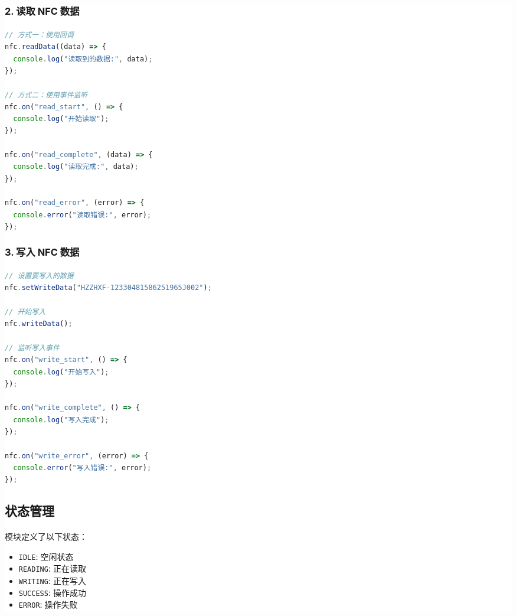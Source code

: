 ### 2. 读取 NFC 数据

```javascript
// 方式一：使用回调
nfc.readData((data) => {
  console.log("读取到的数据:", data);
});

// 方式二：使用事件监听
nfc.on("read_start", () => {
  console.log("开始读取");
});

nfc.on("read_complete", (data) => {
  console.log("读取完成:", data);
});

nfc.on("read_error", (error) => {
  console.error("读取错误:", error);
});
```

### 3. 写入 NFC 数据

```javascript
// 设置要写入的数据
nfc.setWriteData("HZZHXF-12330481586251965J002");

// 开始写入
nfc.writeData();

// 监听写入事件
nfc.on("write_start", () => {
  console.log("开始写入");
});

nfc.on("write_complete", () => {
  console.log("写入完成");
});

nfc.on("write_error", (error) => {
  console.error("写入错误:", error);
});
```

## 状态管理

模块定义了以下状态：

- `IDLE`: 空闲状态
- `READING`: 正在读取
- `WRITING`: 正在写入
- `SUCCESS`: 操作成功
- `ERROR`: 操作失败
